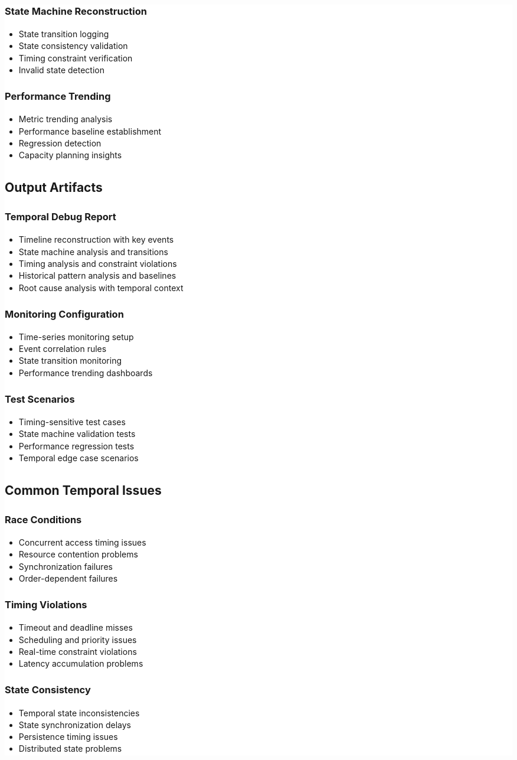### State Machine Reconstruction
- State transition logging
- State consistency validation
- Timing constraint verification
- Invalid state detection

### Performance Trending
- Metric trending analysis
- Performance baseline establishment
- Regression detection
- Capacity planning insights

## Output Artifacts

### Temporal Debug Report
- Timeline reconstruction with key events
- State machine analysis and transitions
- Timing analysis and constraint violations
- Historical pattern analysis and baselines
- Root cause analysis with temporal context

### Monitoring Configuration
- Time-series monitoring setup
- Event correlation rules
- State transition monitoring
- Performance trending dashboards

### Test Scenarios
- Timing-sensitive test cases
- State machine validation tests
- Performance regression tests
- Temporal edge case scenarios

## Common Temporal Issues

### Race Conditions
- Concurrent access timing issues
- Resource contention problems
- Synchronization failures
- Order-dependent failures

### Timing Violations
- Timeout and deadline misses
- Scheduling and priority issues
- Real-time constraint violations
- Latency accumulation problems

### State Consistency
- Temporal state inconsistencies
- State synchronization delays
- Persistence timing issues
- Distributed state problems
